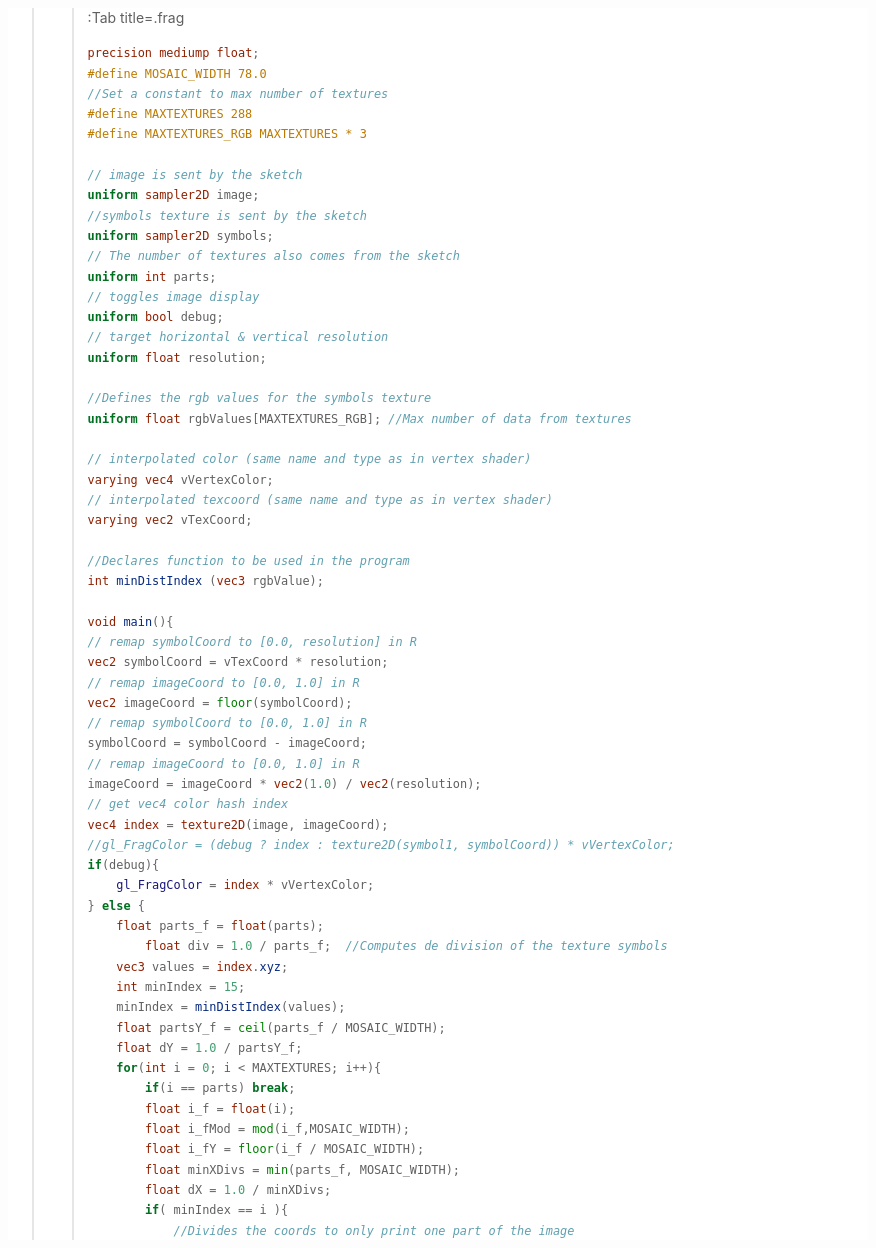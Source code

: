 > > ```
> 
> > :Tab title=.frag
> >
> >```glsl | photomosaic.frag
> >precision mediump float;
> >#define MOSAIC_WIDTH 78.0
> >//Set a constant to max number of textures
> >#define MAXTEXTURES 288
> >#define MAXTEXTURES_RGB MAXTEXTURES * 3
> >
> >// image is sent by the sketch
> >uniform sampler2D image;
> >//symbols texture is sent by the sketch
> >uniform sampler2D symbols;
> >// The number of textures also comes from the sketch
> >uniform int parts;
> >// toggles image display
> >uniform bool debug;
> >// target horizontal & vertical resolution
> >uniform float resolution;
> >
> >//Defines the rgb values for the symbols texture
> >uniform float rgbValues[MAXTEXTURES_RGB]; //Max number of data from textures
> >
> >// interpolated color (same name and type as in vertex shader)
> >varying vec4 vVertexColor;
> >// interpolated texcoord (same name and type as in vertex shader)
> >varying vec2 vTexCoord;
> >
> >//Declares function to be used in the program
> >int minDistIndex (vec3 rgbValue);
> >
> >void main(){
> >	// remap symbolCoord to [0.0, resolution] in R
> >	vec2 symbolCoord = vTexCoord * resolution;
> >	// remap imageCoord to [0.0, 1.0] in R
> >	vec2 imageCoord = floor(symbolCoord);
> >	// remap symbolCoord to [0.0, 1.0] in R
> >	symbolCoord = symbolCoord - imageCoord;
> >	// remap imageCoord to [0.0, 1.0] in R
> >	imageCoord = imageCoord * vec2(1.0) / vec2(resolution);
> >	// get vec4 color hash index
> >	vec4 index = texture2D(image, imageCoord);
> >	//gl_FragColor = (debug ? index : texture2D(symbol1, symbolCoord)) * vVertexColor;
> >	if(debug){
> >		gl_FragColor = index * vVertexColor;
> >	} else {
> >		float parts_f = float(parts);
> > 		float div = 1.0 / parts_f;  //Computes de division of the texture symbols
> >		vec3 values = index.xyz;
> >		int minIndex = 15;
> >		minIndex = minDistIndex(values);
> >		float partsY_f = ceil(parts_f / MOSAIC_WIDTH);
> >		float dY = 1.0 / partsY_f;
> >		for(int i = 0; i < MAXTEXTURES; i++){ 
> >			if(i == parts) break;
> >			float i_f = float(i);
> >			float i_fMod = mod(i_f,MOSAIC_WIDTH);
> >			float i_fY = floor(i_f / MOSAIC_WIDTH);
> >			float minXDivs = min(parts_f, MOSAIC_WIDTH); 
> >			float dX = 1.0 / minXDivs;
> >			if( minIndex == i ){ 
> >				//Divides the coords to only print one part of the image